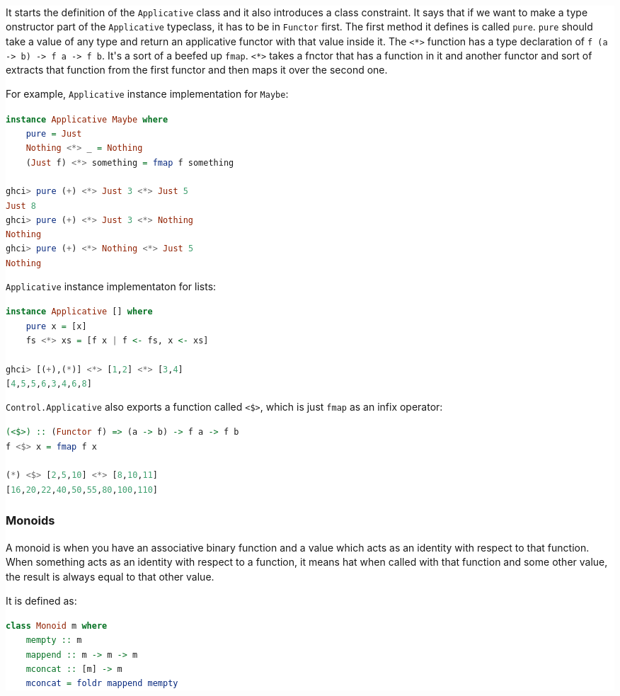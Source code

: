 It starts the definition of the `Applicative` class and it also introduces a class constraint. It says that if we want to make a type onstructor part of the `Applicative` typeclass, it has to be in `Functor` first. The first method it defines is called `pure`. `pure` should take a value of any type and return an applicative functor with that value inside it. The `<*>` function has a type declaration of `f (a -> b) -> f a -> f b`. It's a sort of a beefed up `fmap`. `<*>` takes a fnctor that has a function in it and another functor and sort of extracts that function from the first functor and then maps it over the second one. 

For example, `Applicative` instance implementation for `Maybe`:
```Haskell
instance Applicative Maybe where 
	pure = Just
	Nothing <*> _ = Nothing
	(Just f) <*> something = fmap f something

ghci> pure (+) <*> Just 3 <*> Just 5 
Just 8 
ghci> pure (+) <*> Just 3 <*> Nothing 
Nothing 
ghci> pure (+) <*> Nothing <*> Just 5 
Nothing 
```

`Applicative` instance implementaton for lists: 
```Haskell
instance Applicative [] where
	pure x = [x]
	fs <*> xs = [f x | f <- fs, x <- xs]

ghci> [(+),(*)] <*> [1,2] <*> [3,4] 
[4,5,5,6,3,4,6,8] 
```


`Control.Applicative` also exports a function called `<$>`, which is just `fmap` as an infix operator:
```Haskell
(<$>) :: (Functor f) => (a -> b) -> f a -> f b
f <$> x = fmap f x

(*) <$> [2,5,10] <*> [8,10,11] 
[16,20,22,40,50,55,80,100,110] 
```

### Monoids
A monoid is when you have an associative binary function and a value which acts as an identity with respect to that function. When something acts as an identity with respect to a function, it means hat when called with that function and some other value, the result is always equal to that other value. 

It is defined as:
```Haskell
class Monoid m where
	mempty :: m
	mappend :: m -> m -> m
	mconcat :: [m] -> m
	mconcat = foldr mappend mempty
```

